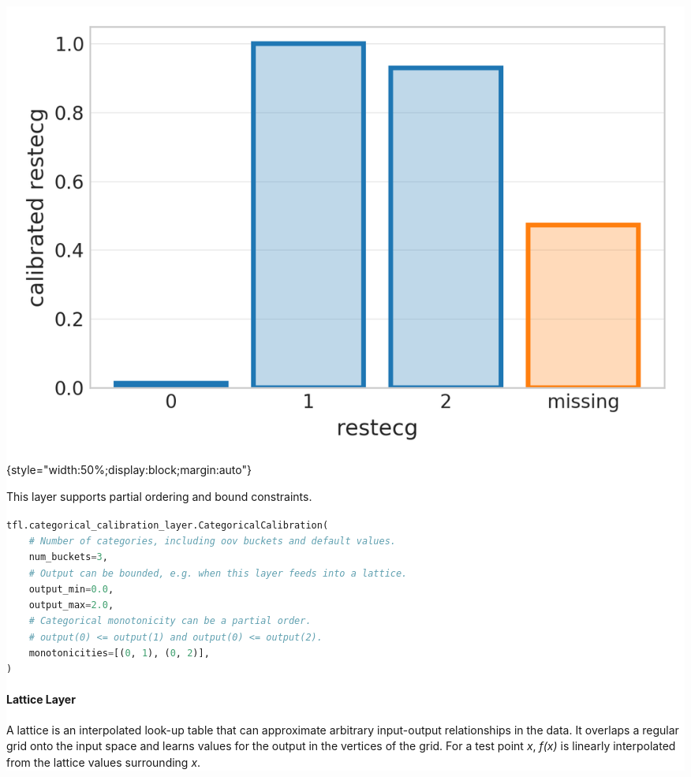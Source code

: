![Categorical Calibration](20191206-tensorflow-lattice-v2/cat.png){style="width:50%;display:block;margin:auto"}

This layer supports partial ordering and bound constraints.

```python
tfl.categorical_calibration_layer.CategoricalCalibration(
    # Number of categories, including oov buckets and default values.
    num_buckets=3,
    # Output can be bounded, e.g. when this layer feeds into a lattice.
    output_min=0.0,
    output_max=2.0,
    # Categorical monotonicity can be a partial order.
    # output(0) <= output(1) and output(0) <= output(2).
    monotonicities=[(0, 1), (0, 2)],
)
```

#### Lattice Layer

A lattice is an interpolated look-up table that can approximate arbitrary
input-output relationships in the data. It overlaps a regular grid onto the
input space and learns values for the output in the vertices of the grid. For a
test point *x*, *f(x)* is linearly interpolated from the lattice values
surrounding *x*.
